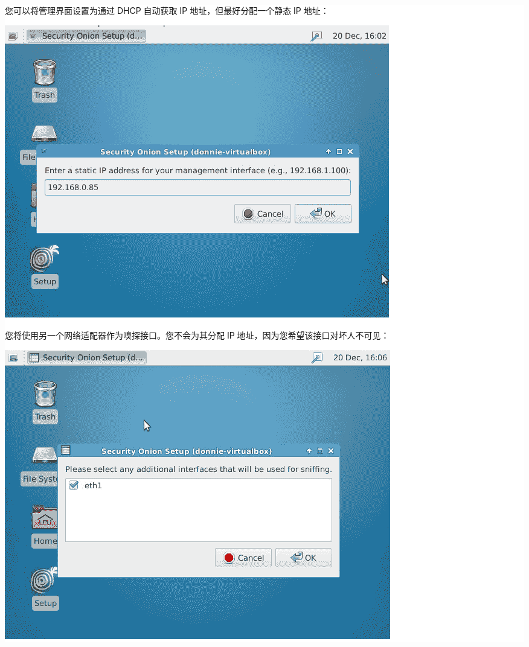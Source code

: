 您可以将管理界面设置为通过 DHCP 自动获取 IP 地址，但最好分配一个静态 IP 地址：

![](img/ec1ad2ee-0f10-4ee3-9aed-cad2f089aa00.jpg)

您将使用另一个网络适配器作为嗅探接口。您不会为其分配 IP 地址，因为您希望该接口对坏人不可见：

![](img/793d112c-1fbc-4e40-9d48-4f99d4ead81a.jpg)

